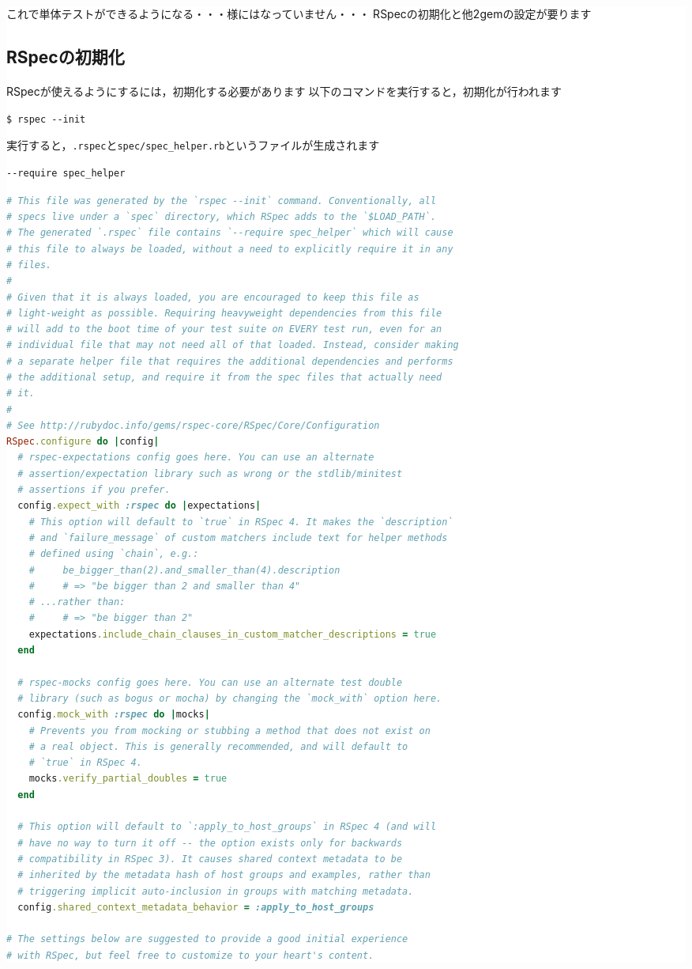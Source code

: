 これで単体テストができるようになる・・・様にはなっていません・・・
RSpecの初期化と他2gemの設定が要ります

## RSpecの初期化
RSpecが使えるようにするには，初期化する必要があります
以下のコマンドを実行すると，初期化が行われます

```
$ rspec --init
```

実行すると，`.rspec`と`spec/spec_helper.rb`というファイルが生成されます

``` :.rspec
--require spec_helper
```

```ruby:spec/spec_helper.rb
# This file was generated by the `rspec --init` command. Conventionally, all
# specs live under a `spec` directory, which RSpec adds to the `$LOAD_PATH`.
# The generated `.rspec` file contains `--require spec_helper` which will cause
# this file to always be loaded, without a need to explicitly require it in any
# files.
#
# Given that it is always loaded, you are encouraged to keep this file as
# light-weight as possible. Requiring heavyweight dependencies from this file
# will add to the boot time of your test suite on EVERY test run, even for an
# individual file that may not need all of that loaded. Instead, consider making
# a separate helper file that requires the additional dependencies and performs
# the additional setup, and require it from the spec files that actually need
# it.
#
# See http://rubydoc.info/gems/rspec-core/RSpec/Core/Configuration
RSpec.configure do |config|
  # rspec-expectations config goes here. You can use an alternate
  # assertion/expectation library such as wrong or the stdlib/minitest
  # assertions if you prefer.
  config.expect_with :rspec do |expectations|
    # This option will default to `true` in RSpec 4. It makes the `description`
    # and `failure_message` of custom matchers include text for helper methods
    # defined using `chain`, e.g.:
    #     be_bigger_than(2).and_smaller_than(4).description
    #     # => "be bigger than 2 and smaller than 4"
    # ...rather than:
    #     # => "be bigger than 2"
    expectations.include_chain_clauses_in_custom_matcher_descriptions = true
  end

  # rspec-mocks config goes here. You can use an alternate test double
  # library (such as bogus or mocha) by changing the `mock_with` option here.
  config.mock_with :rspec do |mocks|
    # Prevents you from mocking or stubbing a method that does not exist on
    # a real object. This is generally recommended, and will default to
    # `true` in RSpec 4.
    mocks.verify_partial_doubles = true
  end

  # This option will default to `:apply_to_host_groups` in RSpec 4 (and will
  # have no way to turn it off -- the option exists only for backwards
  # compatibility in RSpec 3). It causes shared context metadata to be
  # inherited by the metadata hash of host groups and examples, rather than
  # triggering implicit auto-inclusion in groups with matching metadata.
  config.shared_context_metadata_behavior = :apply_to_host_groups

# The settings below are suggested to provide a good initial experience
# with RSpec, but feel free to customize to your heart's content.
```